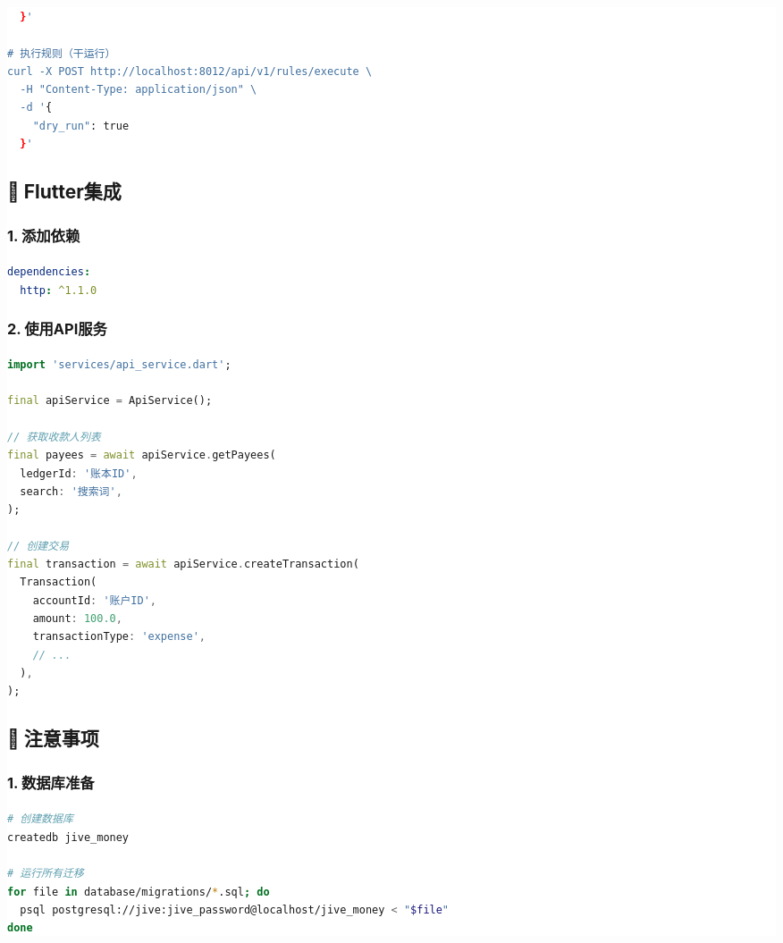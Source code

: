 ```bash
  }'

# 执行规则（干运行）
curl -X POST http://localhost:8012/api/v1/rules/execute \
  -H "Content-Type: application/json" \
  -d '{
    "dry_run": true
  }'
```

## 🔧 Flutter集成

### 1. 添加依赖
```yaml
dependencies:
  http: ^1.1.0
```

### 2. 使用API服务
```dart
import 'services/api_service.dart';

final apiService = ApiService();

// 获取收款人列表
final payees = await apiService.getPayees(
  ledgerId: '账本ID',
  search: '搜索词',
);

// 创建交易
final transaction = await apiService.createTransaction(
  Transaction(
    accountId: '账户ID',
    amount: 100.0,
    transactionType: 'expense',
    // ...
  ),
);
```

## 🚨 注意事项

### 1. 数据库准备
```bash
# 创建数据库
createdb jive_money

# 运行所有迁移
for file in database/migrations/*.sql; do
  psql postgresql://jive:jive_password@localhost/jive_money < "$file"
done
```
